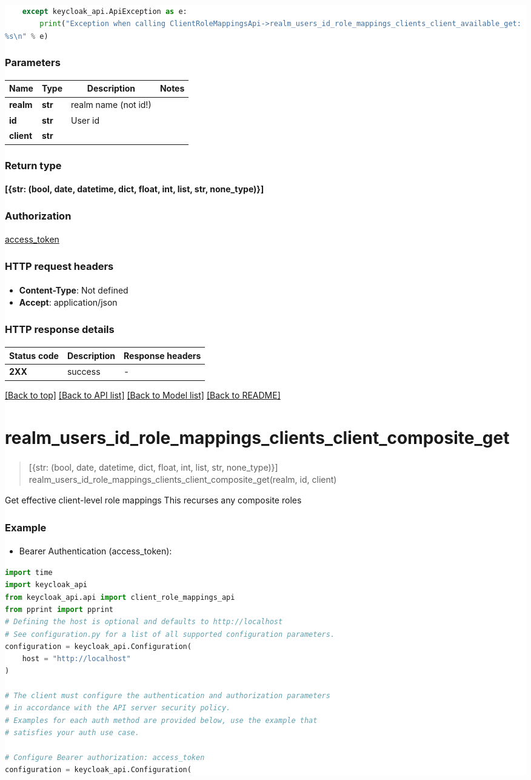 ```python
    except keycloak_api.ApiException as e:
        print("Exception when calling ClientRoleMappingsApi->realm_users_id_role_mappings_clients_client_available_get: %s\n" % e)
```


### Parameters

Name | Type | Description  | Notes
------------- | ------------- | ------------- | -------------
 **realm** | **str**| realm name (not id!) |
 **id** | **str**| User id |
 **client** | **str**|  |

### Return type

**[{str: (bool, date, datetime, dict, float, int, list, str, none_type)}]**

### Authorization

[access_token](../README.md#access_token)

### HTTP request headers

 - **Content-Type**: Not defined
 - **Accept**: application/json


### HTTP response details

| Status code | Description | Response headers |
|-------------|-------------|------------------|
**2XX** | success |  -  |

[[Back to top]](#) [[Back to API list]](../README.md#documentation-for-api-endpoints) [[Back to Model list]](../README.md#documentation-for-models) [[Back to README]](../README.md)

# **realm_users_id_role_mappings_clients_client_composite_get**
> [{str: (bool, date, datetime, dict, float, int, list, str, none_type)}] realm_users_id_role_mappings_clients_client_composite_get(realm, id, client)

Get effective client-level role mappings   This recurses any composite roles

### Example

* Bearer Authentication (access_token):

```python
import time
import keycloak_api
from keycloak_api.api import client_role_mappings_api
from pprint import pprint
# Defining the host is optional and defaults to http://localhost
# See configuration.py for a list of all supported configuration parameters.
configuration = keycloak_api.Configuration(
    host = "http://localhost"
)

# The client must configure the authentication and authorization parameters
# in accordance with the API server security policy.
# Examples for each auth method are provided below, use the example that
# satisfies your auth use case.

# Configure Bearer authorization: access_token
configuration = keycloak_api.Configuration(
```